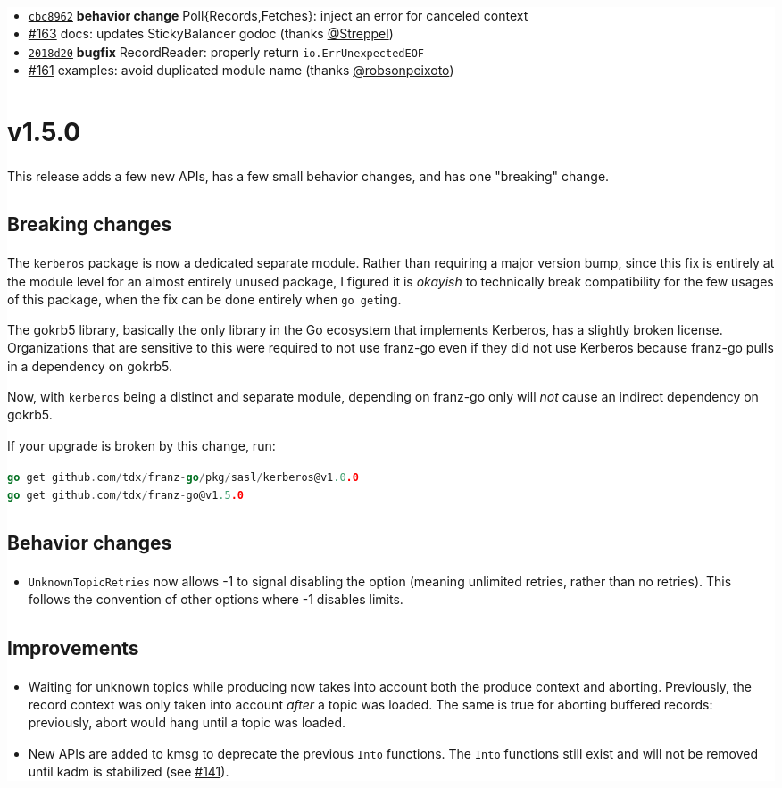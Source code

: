 - [`cbc8962`](https://github.com/tdx/franz-go/commit/cbc8962) **behavior change** Poll{Records,Fetches}: inject an error for canceled context
- [#163](https://github.com/tdx/franz-go/pull/163) docs: updates StickyBalancer godoc (thanks [@Streppel](https://github.com/Streppel))
- [`2018d20`](https://github.com/tdx/franz-go/commit/2018d20) **bugfix** RecordReader: properly return `io.ErrUnexpectedEOF`
- [#161](https://github.com/tdx/franz-go/pull/161) examples: avoid duplicated module name (thanks [@robsonpeixoto](https://github.com/robsonpeixoto))

v1.5.0
===

This release adds a few new APIs, has a few small behavior changes, and has one
"breaking" change.

## Breaking changes

The `kerberos` package is now a dedicated separate module. Rather than
requiring a major version bump, since this fix is entirely at the module level
for an almost entirely unused package, I figured it is _okayish_ to technically
break compatibility for the few usages of this package, when the fix can be
done entirely when `go get`ing.

The [gokrb5](https://github.com/jcmturner/gokrb5) library, basically the only
library in the Go ecosystem that implements Kerberos, has a slightly [broken
license](https://github.com/jcmturner/gokrb5/issues/461). Organizations that
are sensitive to this were required to not use franz-go even if they did not
use Kerberos because franz-go pulls in a dependency on gokrb5.

Now, with `kerberos` being a distinct and separate module, depending on
franz-go only will _not_ cause an indirect dependency on gokrb5.

If your upgrade is broken by this change, run:

```go
go get github.com/tdx/franz-go/pkg/sasl/kerberos@v1.0.0
go get github.com/tdx/franz-go@v1.5.0
```

## Behavior changes

* `UnknownTopicRetries` now allows -1 to signal disabling the option (meaning
  unlimited retries, rather than no retries). This follows the convention of
other options where -1 disables limits.

## Improvements

* Waiting for unknown topics while producing now takes into account both the
  produce context and aborting. Previously, the record context was only taken
into account _after_ a topic was loaded. The same is true for aborting buffered
records: previously, abort would hang until a topic was loaded.

* New APIs are added to kmsg to deprecate the previous `Into` functions. The
  `Into` functions still exist and will not be removed until kadm is stabilized
(see [#141](https://github.com/tdx/franz-go/issues/141)).
